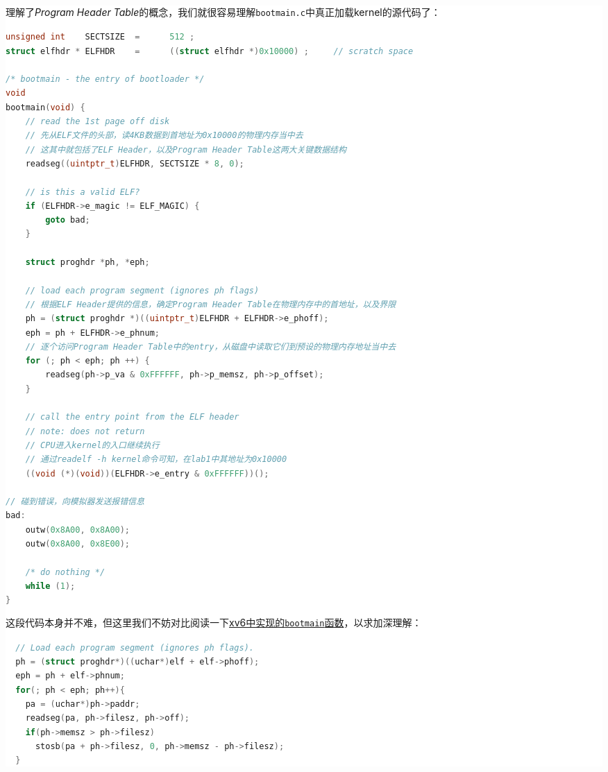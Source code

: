 理解了*Program Header Table*的概念，我们就很容易理解`bootmain.c`中真正加载kernel的源代码了：

```C++
unsigned int    SECTSIZE  =      512 ;
struct elfhdr * ELFHDR    =      ((struct elfhdr *)0x10000) ;     // scratch space

/* bootmain - the entry of bootloader */
void
bootmain(void) {
    // read the 1st page off disk
    // 先从ELF文件的头部，读4KB数据到首地址为0x10000的物理内存当中去
    // 这其中就包括了ELF Header，以及Program Header Table这两大关键数据结构
    readseg((uintptr_t)ELFHDR, SECTSIZE * 8, 0);

    // is this a valid ELF?
    if (ELFHDR->e_magic != ELF_MAGIC) {
        goto bad;
    }

    struct proghdr *ph, *eph;

    // load each program segment (ignores ph flags)
    // 根据ELF Header提供的信息，确定Program Header Table在物理内存中的首地址，以及界限
    ph = (struct proghdr *)((uintptr_t)ELFHDR + ELFHDR->e_phoff);
    eph = ph + ELFHDR->e_phnum;
    // 逐个访问Program Header Table中的entry，从磁盘中读取它们到预设的物理内存地址当中去
    for (; ph < eph; ph ++) {
        readseg(ph->p_va & 0xFFFFFF, ph->p_memsz, ph->p_offset);
    }

    // call the entry point from the ELF header
    // note: does not return
    // CPU进入kernel的入口继续执行
    // 通过readelf -h kernel命令可知，在lab1中其地址为0x10000
    ((void (*)(void))(ELFHDR->e_entry & 0xFFFFFF))();

// 碰到错误，向模拟器发送报错信息
bad:
    outw(0x8A00, 0x8A00);
    outw(0x8A00, 0x8E00);

    /* do nothing */
    while (1);
}
```

这段代码本身并不难，但这里我们不妨对比阅读一下[xv6中实现的`bootmain`函数](https://github.com/mit-pdos/xv6-public/blob/eeb7b415dbcb12cc362d0783e41c3d1f44066b17/bootmain.c)，以求加深理解：

```C++
  // Load each program segment (ignores ph flags).
  ph = (struct proghdr*)((uchar*)elf + elf->phoff);
  eph = ph + elf->phnum;
  for(; ph < eph; ph++){
    pa = (uchar*)ph->paddr;
    readseg(pa, ph->filesz, ph->off);
    if(ph->memsz > ph->filesz)
      stosb(pa + ph->filesz, 0, ph->memsz - ph->filesz);
  }
```
